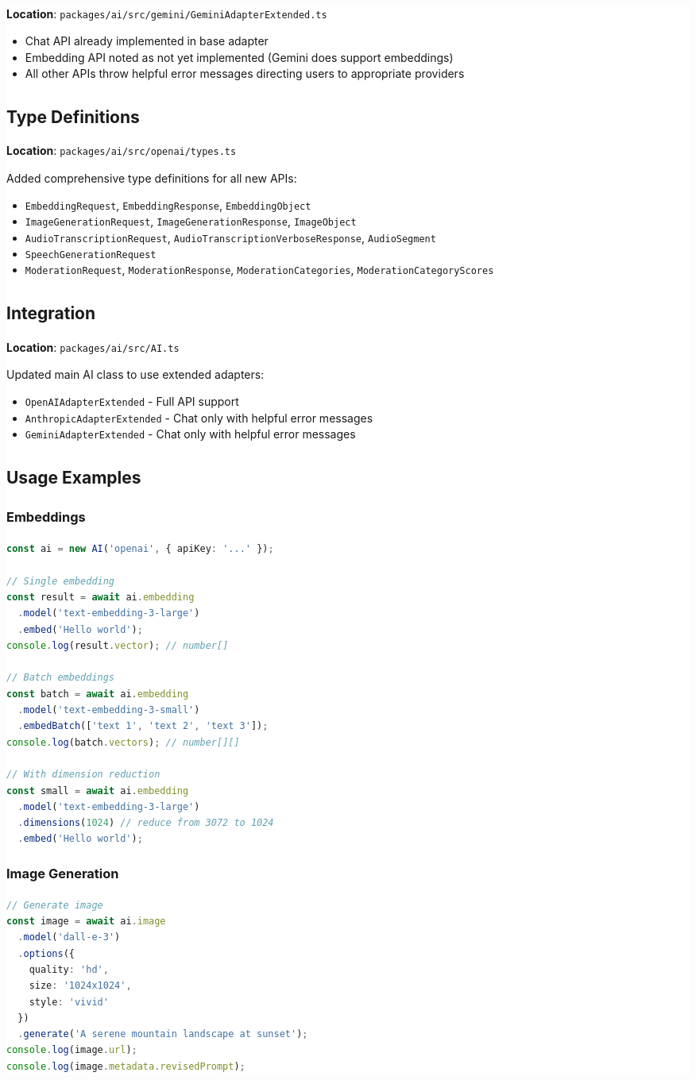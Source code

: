 **Location**: `packages/ai/src/gemini/GeminiAdapterExtended.ts`

- Chat API already implemented in base adapter
- Embedding API noted as not yet implemented (Gemini does support embeddings)
- All other APIs throw helpful error messages directing users to appropriate providers

## Type Definitions

**Location**: `packages/ai/src/openai/types.ts`

Added comprehensive type definitions for all new APIs:
- `EmbeddingRequest`, `EmbeddingResponse`, `EmbeddingObject`
- `ImageGenerationRequest`, `ImageGenerationResponse`, `ImageObject`
- `AudioTranscriptionRequest`, `AudioTranscriptionVerboseResponse`, `AudioSegment`
- `SpeechGenerationRequest`
- `ModerationRequest`, `ModerationResponse`, `ModerationCategories`, `ModerationCategoryScores`

## Integration

**Location**: `packages/ai/src/AI.ts`

Updated main AI class to use extended adapters:
- `OpenAIAdapterExtended` - Full API support
- `AnthropicAdapterExtended` - Chat only with helpful error messages
- `GeminiAdapterExtended` - Chat only with helpful error messages

## Usage Examples

### Embeddings
```typescript
const ai = new AI('openai', { apiKey: '...' });

// Single embedding
const result = await ai.embedding
  .model('text-embedding-3-large')
  .embed('Hello world');
console.log(result.vector); // number[]

// Batch embeddings
const batch = await ai.embedding
  .model('text-embedding-3-small')
  .embedBatch(['text 1', 'text 2', 'text 3']);
console.log(batch.vectors); // number[][]

// With dimension reduction
const small = await ai.embedding
  .model('text-embedding-3-large')
  .dimensions(1024) // reduce from 3072 to 1024
  .embed('Hello world');
```

### Image Generation
```typescript
// Generate image
const image = await ai.image
  .model('dall-e-3')
  .options({
    quality: 'hd',
    size: '1024x1024',
    style: 'vivid'
  })
  .generate('A serene mountain landscape at sunset');
console.log(image.url);
console.log(image.metadata.revisedPrompt);
```